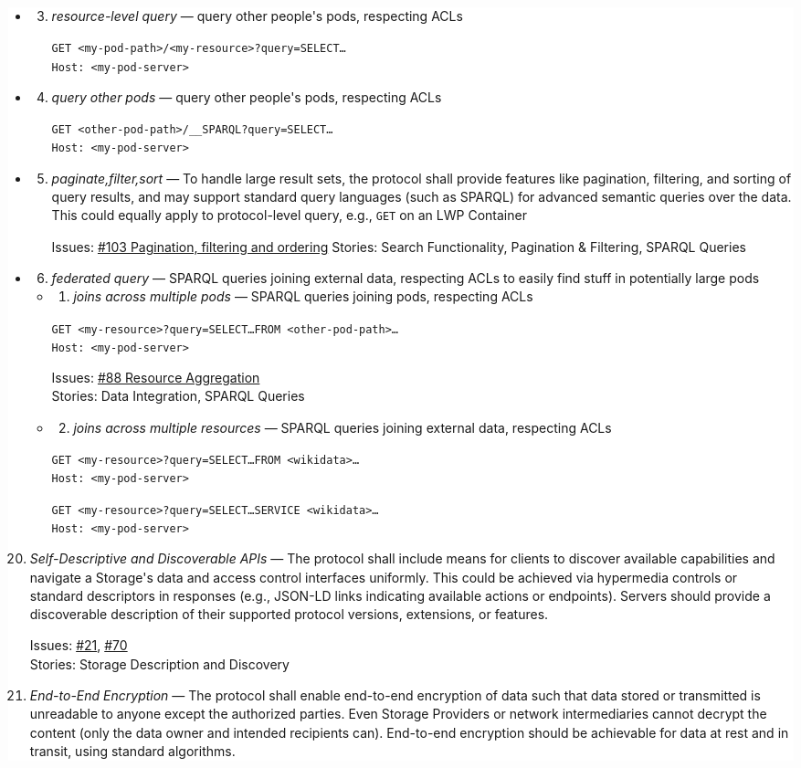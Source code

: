 - 3. <dfn>resource-level query</dfn> — query other people's pods, respecting ACLs
      ```
      GET <my-pod-path>/<my-resource>?query=SELECT…
      Host: <my-pod-server>
      ```
  
- 4. <dfn>query other pods</dfn> — query other people's pods, respecting ACLs
      ```
      GET <other-pod-path>/__SPARQL?query=SELECT…
      Host: <my-pod-server>
      ```
  
- 5. <dfn>paginate,filter,sort</dfn> — To handle large result sets, the protocol shall provide features like pagination, filtering, and sorting of query results, and may support standard query languages (such as SPARQL) for advanced semantic queries over the data.
      <span class="issue">This could equally apply to protocol-level query, e.g., `GET` on an LWP Container</span>

      Issues: [#103 Pagination, filtering and ordering](https://github.com/w3c/lws-ucs/issues/103)
      Stories: Search Functionality, Pagination & Filtering, SPARQL Queries

- 6. <dfn>federated query</dfn> — SPARQL queries joining external data, respecting ACLs to easily find stuff in potentially large pods

  - 1. <dfn>joins across multiple pods</dfn> — SPARQL queries joining pods, respecting ACLs
      ```
      GET <my-resource>?query=SELECT…FROM <other-pod-path>…
      Host: <my-pod-server>
      ```

    Issues: [#88 Resource Aggregation](https://github.com/w3c/lws-ucs/issues/88)  
    Stories: Data Integration, SPARQL Queries

  - 2. <dfn>joins across multiple resources</dfn> — SPARQL queries joining external data, respecting ACLs
      ```
      GET <my-resource>?query=SELECT…FROM <wikidata>…
      Host: <my-pod-server>
      ```
      ```
      GET <my-resource>?query=SELECT…SERVICE <wikidata>…
      Host: <my-pod-server>
      ```

20. <dfn>Self-Descriptive and Discoverable APIs</dfn> — The protocol shall include means for clients to discover available capabilities and navigate a Storage's data and access control interfaces uniformly. This could be achieved via hypermedia controls or standard descriptors in responses (e.g., JSON-LD links indicating available actions or endpoints). Servers should provide a discoverable description of their supported protocol versions, extensions, or features.

    Issues: [#21](https://github.com/w3c/lws-ucs/issues/21), [#70](https://github.com/w3c/lws-ucs/issues/70)  
    Stories: Storage Description and Discovery

21. <dfn>End-to-End Encryption</dfn> — The protocol shall enable end-to-end encryption of data such that data stored or transmitted is unreadable to anyone except the authorized parties. Even Storage Providers or network intermediaries cannot decrypt the content (only the data owner and intended recipients can). End-to-end encryption should be achievable for data at rest and in transit, using standard algorithms.
